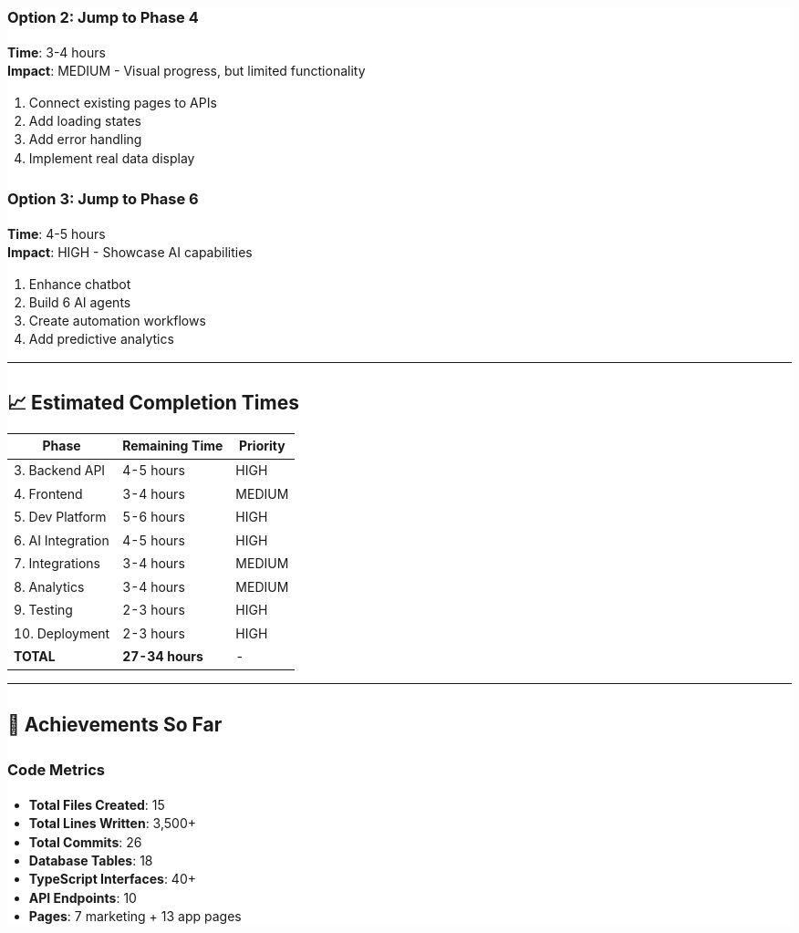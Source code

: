 ### Option 2: Jump to Phase 4
**Time**: 3-4 hours  
**Impact**: MEDIUM - Visual progress, but limited functionality

1. Connect existing pages to APIs
2. Add loading states
3. Add error handling
4. Implement real data display

### Option 3: Jump to Phase 6
**Time**: 4-5 hours  
**Impact**: HIGH - Showcase AI capabilities

1. Enhance chatbot
2. Build 6 AI agents
3. Create automation workflows
4. Add predictive analytics

---

## 📈 Estimated Completion Times

| Phase | Remaining Time | Priority |
|-------|---------------|----------|
| 3. Backend API | 4-5 hours | HIGH |
| 4. Frontend | 3-4 hours | MEDIUM |
| 5. Dev Platform | 5-6 hours | HIGH |
| 6. AI Integration | 4-5 hours | HIGH |
| 7. Integrations | 3-4 hours | MEDIUM |
| 8. Analytics | 3-4 hours | MEDIUM |
| 9. Testing | 2-3 hours | HIGH |
| 10. Deployment | 2-3 hours | HIGH |
| **TOTAL** | **27-34 hours** | - |

---

## 🎉 Achievements So Far

### Code Metrics
- **Total Files Created**: 15
- **Total Lines Written**: 3,500+
- **Total Commits**: 26
- **Database Tables**: 18
- **TypeScript Interfaces**: 40+
- **API Endpoints**: 10
- **Pages**: 7 marketing + 13 app pages
